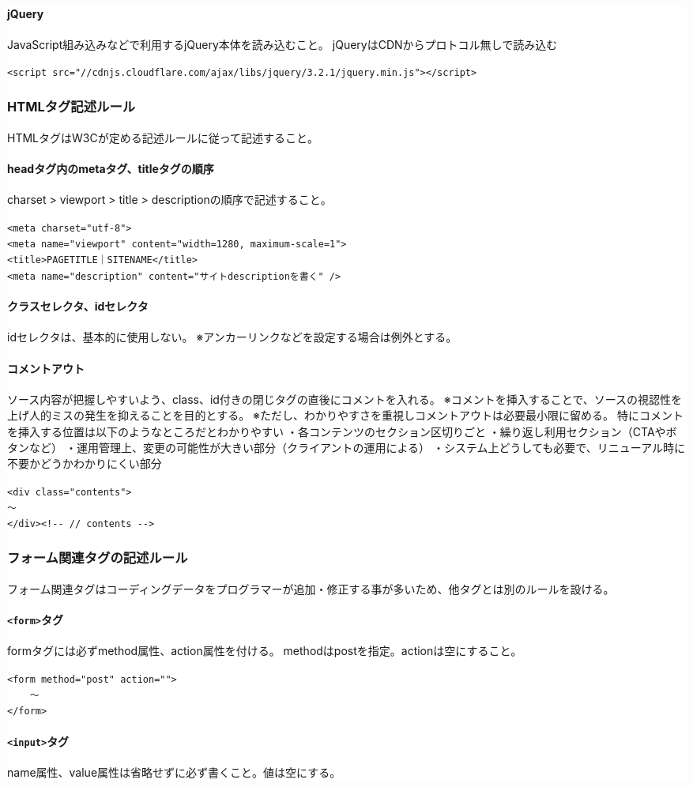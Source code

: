 #### jQuery

JavaScript組み込みなどで利用するjQuery本体を読み込むこと。
jQueryはCDNからプロトコル無しで読み込む

	<script src="//cdnjs.cloudflare.com/ajax/libs/jquery/3.2.1/jquery.min.js"></script>

### HTMLタグ記述ルール

HTMLタグはW3Cが定める記述ルールに従って記述すること。

#### headタグ内のmetaタグ、titleタグの順序

charset > viewport > title > descriptionの順序で記述すること。

	<meta charset="utf-8">
	<meta name="viewport" content="width=1280, maximum-scale=1">
	<title>PAGETITLE｜SITENAME</title>
	<meta name="description" content="サイトdescriptionを書く" />

#### クラスセレクタ、idセレクタ

idセレクタは、基本的に使用しない。
※アンカーリンクなどを設定する場合は例外とする。

#### コメントアウト

ソース内容が把握しやすいよう、class、id付きの閉じタグの直後にコメントを入れる。
※コメントを挿入することで、ソースの視認性を上げ人的ミスの発生を抑えることを目的とする。
※ただし、わかりやすさを重視しコメントアウトは必要最小限に留める。
特にコメントを挿入する位置は以下のようなところだとわかりやすい
・各コンテンツのセクション区切りごと
・繰り返し利用セクション（CTAやボタンなど）
・運用管理上、変更の可能性が大きい部分（クライアントの運用による）
・システム上どうしても必要で、リニューアル時に不要かどうかわかりにくい部分

	<div class="contents">
	〜
	</div><!-- // contents -->

### フォーム関連タグの記述ルール

フォーム関連タグはコーディングデータをプログラマーが追加・修正する事が多いため、他タグとは別のルールを設ける。

#### `<form>`タグ

formタグには必ずmethod属性、action属性を付ける。
methodはpostを指定。actionは空にすること。

	<form method="post" action="">
		〜
	</form>

#### `<input>`タグ

name属性、value属性は省略せずに必ず書くこと。値は空にする。
